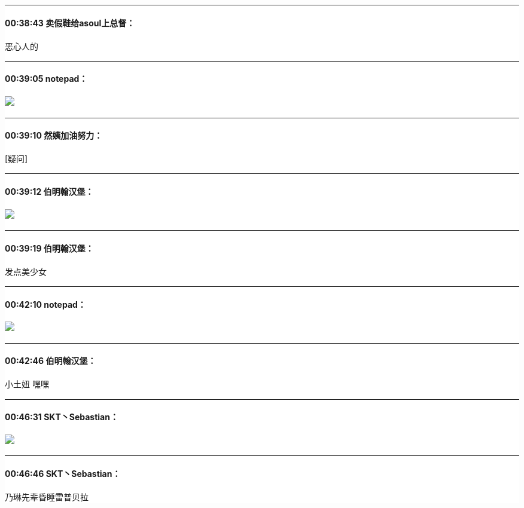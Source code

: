 

*****

#### 00:38:43  卖假鞋给asoul上总督：

恶心人的

*****

#### 00:39:05  notepad：

![](http://gchat.qpic.cn/gchatpic_new/976058243/614391357-2526103894-0275A2D8F98C6EC28244DDEE18395CA0/0?term=2")

*****

#### 00:39:10  然姨加油努力：

[疑问]

*****

#### 00:39:12  伯明翰汉堡：

![](http://gchat.qpic.cn/gchatpic_new/3260273458/614391357-2793740390-3F9AD99B291950FC13293F15719E9E22/0?term=2")

*****

#### 00:39:19  伯明翰汉堡：

发点美少女

*****

#### 00:42:10  notepad：

![](http://gchat.qpic.cn/gchatpic_new/976058243/614391357-2635451296-B3E44E1E2AEC24556AB38CC98C58CF62/0?term=2")

*****

#### 00:42:46  伯明翰汉堡：

小土妞 嘿嘿

*****

#### 00:46:31  SKT丶Sebastian：

![](http://gchat.qpic.cn/gchatpic_new/328851052/614391357-2968980076-68603C162A679E5E0752BFC6602DC4BD/0?term=2")

*****

#### 00:46:46  SKT丶Sebastian：

乃琳先辈昏睡雷普贝拉
